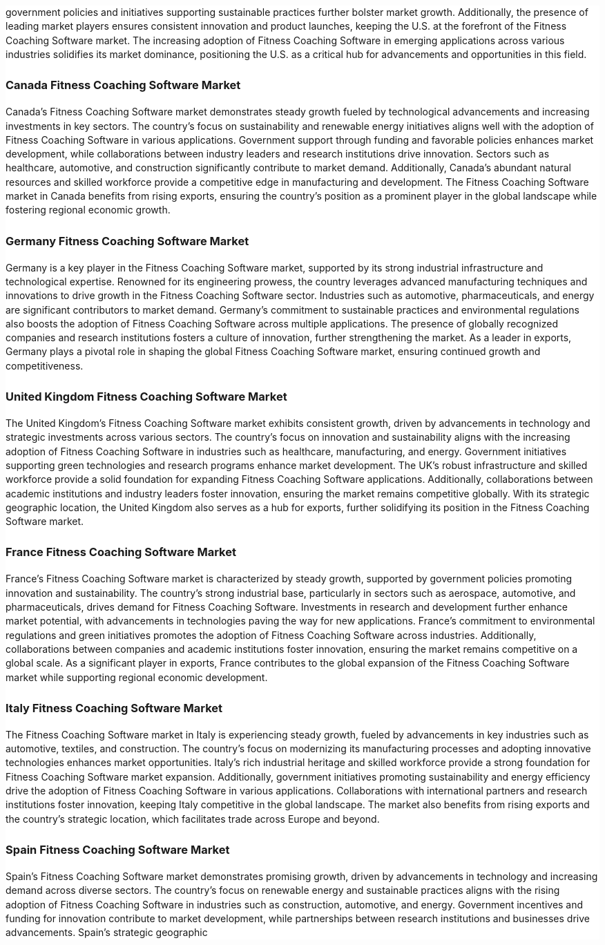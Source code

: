 government policies and initiatives supporting sustainable practices further bolster market growth. Additionally, the presence of leading market players ensures consistent innovation and product launches, keeping the U.S. at the forefront of the Fitness Coaching Software market. The increasing adoption of Fitness Coaching Software in emerging applications across various industries solidifies its market dominance, positioning the U.S. as a critical hub for advancements and opportunities in this field.</p><h3>Canada Fitness Coaching Software Market</h3><p>Canada&rsquo;s Fitness Coaching Software market demonstrates steady growth fueled by technological advancements and increasing investments in key sectors. The country&rsquo;s focus on sustainability and renewable energy initiatives aligns well with the adoption of Fitness Coaching Software in various applications. Government support through funding and favorable policies enhances market development, while collaborations between industry leaders and research institutions drive innovation. Sectors such as healthcare, automotive, and construction significantly contribute to market demand. Additionally, Canada&rsquo;s abundant natural resources and skilled workforce provide a competitive edge in manufacturing and development. The Fitness Coaching Software market in Canada benefits from rising exports, ensuring the country&rsquo;s position as a prominent player in the global landscape while fostering regional economic growth.</p><h3>Germany Fitness Coaching Software Market</h3><p>Germany is a key player in the Fitness Coaching Software market, supported by its strong industrial infrastructure and technological expertise. Renowned for its engineering prowess, the country leverages advanced manufacturing techniques and innovations to drive growth in the Fitness Coaching Software sector. Industries such as automotive, pharmaceuticals, and energy are significant contributors to market demand. Germany&rsquo;s commitment to sustainable practices and environmental regulations also boosts the adoption of Fitness Coaching Software across multiple applications. The presence of globally recognized companies and research institutions fosters a culture of innovation, further strengthening the market. As a leader in exports, Germany plays a pivotal role in shaping the global Fitness Coaching Software market, ensuring continued growth and competitiveness.</p><h3>United Kingdom Fitness Coaching Software Market</h3><p>The United Kingdom&rsquo;s Fitness Coaching Software market exhibits consistent growth, driven by advancements in technology and strategic investments across various sectors. The country&rsquo;s focus on innovation and sustainability aligns with the increasing adoption of Fitness Coaching Software in industries such as healthcare, manufacturing, and energy. Government initiatives supporting green technologies and research programs enhance market development. The UK&rsquo;s robust infrastructure and skilled workforce provide a solid foundation for expanding Fitness Coaching Software applications. Additionally, collaborations between academic institutions and industry leaders foster innovation, ensuring the market remains competitive globally. With its strategic geographic location, the United Kingdom also serves as a hub for exports, further solidifying its position in the Fitness Coaching Software market.</p><h3>France Fitness Coaching Software Market</h3><p>France&rsquo;s Fitness Coaching Software market is characterized by steady growth, supported by government policies promoting innovation and sustainability. The country&rsquo;s strong industrial base, particularly in sectors such as aerospace, automotive, and pharmaceuticals, drives demand for Fitness Coaching Software. Investments in research and development further enhance market potential, with advancements in technologies paving the way for new applications. France&rsquo;s commitment to environmental regulations and green initiatives promotes the adoption of Fitness Coaching Software across industries. Additionally, collaborations between companies and academic institutions foster innovation, ensuring the market remains competitive on a global scale. As a significant player in exports, France contributes to the global expansion of the Fitness Coaching Software market while supporting regional economic development.</p><h3>Italy Fitness Coaching Software Market</h3><p>The Fitness Coaching Software market in Italy is experiencing steady growth, fueled by advancements in key industries such as automotive, textiles, and construction. The country&rsquo;s focus on modernizing its manufacturing processes and adopting innovative technologies enhances market opportunities. Italy&rsquo;s rich industrial heritage and skilled workforce provide a strong foundation for Fitness Coaching Software market expansion. Additionally, government initiatives promoting sustainability and energy efficiency drive the adoption of Fitness Coaching Software in various applications. Collaborations with international partners and research institutions foster innovation, keeping Italy competitive in the global landscape. The market also benefits from rising exports and the country&rsquo;s strategic location, which facilitates trade across Europe and beyond.</p><h3>Spain Fitness Coaching Software Market</h3><p>Spain&rsquo;s Fitness Coaching Software market demonstrates promising growth, driven by advancements in technology and increasing demand across diverse sectors. The country&rsquo;s focus on renewable energy and sustainable practices aligns with the rising adoption of Fitness Coaching Software in industries such as construction, automotive, and energy. Government incentives and funding for innovation contribute to market development, while partnerships between research institutions and businesses drive advancements. Spain&rsquo;s strategic geographic